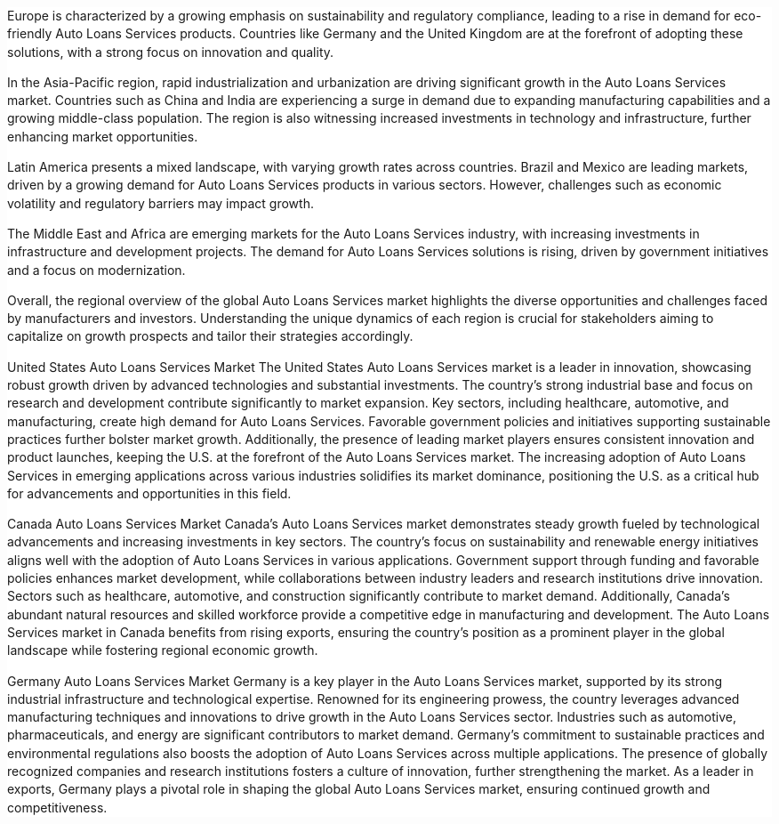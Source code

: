 Europe is characterized by a growing emphasis on sustainability and regulatory compliance, leading to a rise in demand for eco-friendly Auto Loans Services products. Countries like Germany and the United Kingdom are at the forefront of adopting these solutions, with a strong focus on innovation and quality.

In the Asia-Pacific region, rapid industrialization and urbanization are driving significant growth in the Auto Loans Services market. Countries such as China and India are experiencing a surge in demand due to expanding manufacturing capabilities and a growing middle-class population. The region is also witnessing increased investments in technology and infrastructure, further enhancing market opportunities.

Latin America presents a mixed landscape, with varying growth rates across countries. Brazil and Mexico are leading markets, driven by a growing demand for Auto Loans Services products in various sectors. However, challenges such as economic volatility and regulatory barriers may impact growth.

The Middle East and Africa are emerging markets for the Auto Loans Services industry, with increasing investments in infrastructure and development projects. The demand for Auto Loans Services solutions is rising, driven by government initiatives and a focus on modernization.

Overall, the regional overview of the global Auto Loans Services market highlights the diverse opportunities and challenges faced by manufacturers and investors. Understanding the unique dynamics of each region is crucial for stakeholders aiming to capitalize on growth prospects and tailor their strategies accordingly.

United States Auto Loans Services Market
The United States Auto Loans Services market is a leader in innovation, showcasing robust growth driven by advanced technologies and substantial investments. The country’s strong industrial base and focus on research and development contribute significantly to market expansion. Key sectors, including healthcare, automotive, and manufacturing, create high demand for Auto Loans Services. Favorable government policies and initiatives supporting sustainable practices further bolster market growth. Additionally, the presence of leading market players ensures consistent innovation and product launches, keeping the U.S. at the forefront of the Auto Loans Services market. The increasing adoption of Auto Loans Services in emerging applications across various industries solidifies its market dominance, positioning the U.S. as a critical hub for advancements and opportunities in this field.

Canada Auto Loans Services Market
Canada’s Auto Loans Services market demonstrates steady growth fueled by technological advancements and increasing investments in key sectors. The country’s focus on sustainability and renewable energy initiatives aligns well with the adoption of Auto Loans Services in various applications. Government support through funding and favorable policies enhances market development, while collaborations between industry leaders and research institutions drive innovation. Sectors such as healthcare, automotive, and construction significantly contribute to market demand. Additionally, Canada’s abundant natural resources and skilled workforce provide a competitive edge in manufacturing and development. The Auto Loans Services market in Canada benefits from rising exports, ensuring the country’s position as a prominent player in the global landscape while fostering regional economic growth.

Germany Auto Loans Services Market
Germany is a key player in the Auto Loans Services market, supported by its strong industrial infrastructure and technological expertise. Renowned for its engineering prowess, the country leverages advanced manufacturing techniques and innovations to drive growth in the Auto Loans Services sector. Industries such as automotive, pharmaceuticals, and energy are significant contributors to market demand. Germany’s commitment to sustainable practices and environmental regulations also boosts the adoption of Auto Loans Services across multiple applications. The presence of globally recognized companies and research institutions fosters a culture of innovation, further strengthening the market. As a leader in exports, Germany plays a pivotal role in shaping the global Auto Loans Services market, ensuring continued growth and competitiveness.
